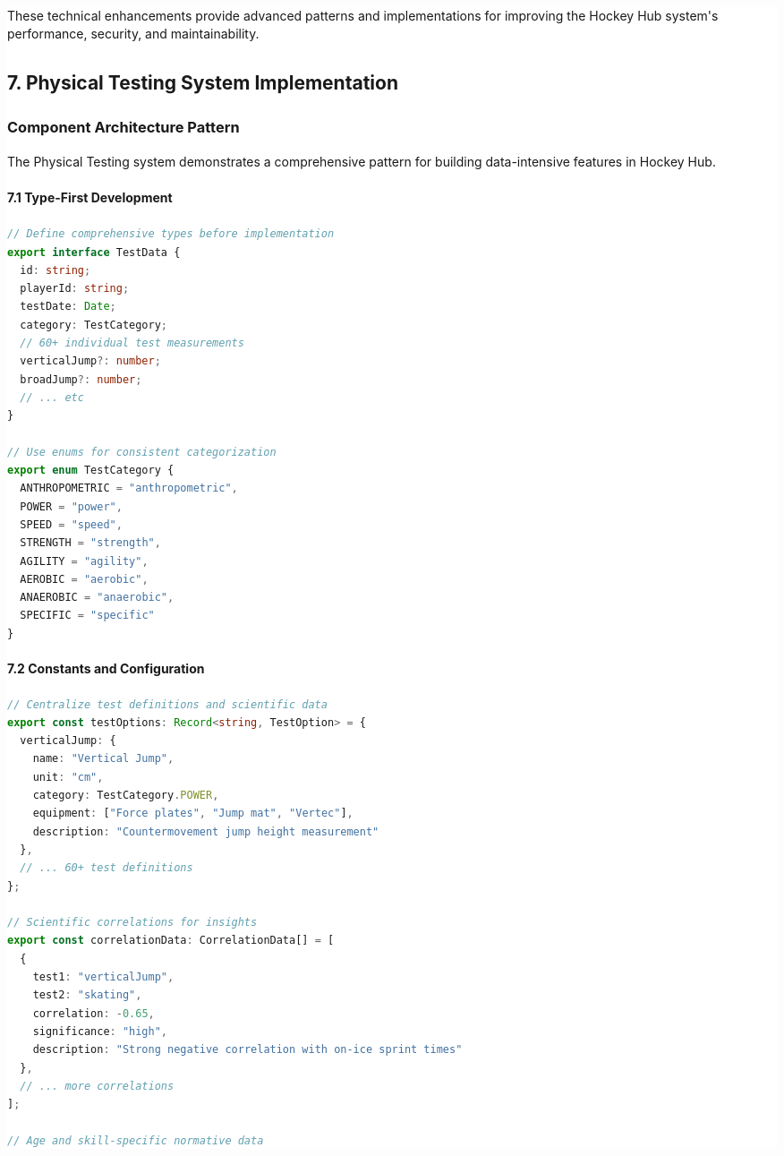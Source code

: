These technical enhancements provide advanced patterns and implementations for improving the Hockey Hub system's performance, security, and maintainability.

## 7. Physical Testing System Implementation

### Component Architecture Pattern

The Physical Testing system demonstrates a comprehensive pattern for building data-intensive features in Hockey Hub.

#### 7.1 Type-First Development
```typescript
// Define comprehensive types before implementation
export interface TestData {
  id: string;
  playerId: string;
  testDate: Date;
  category: TestCategory;
  // 60+ individual test measurements
  verticalJump?: number;
  broadJump?: number;
  // ... etc
}

// Use enums for consistent categorization
export enum TestCategory {
  ANTHROPOMETRIC = "anthropometric",
  POWER = "power",
  SPEED = "speed",
  STRENGTH = "strength",
  AGILITY = "agility",
  AEROBIC = "aerobic",
  ANAEROBIC = "anaerobic",
  SPECIFIC = "specific"
}
```

#### 7.2 Constants and Configuration
```typescript
// Centralize test definitions and scientific data
export const testOptions: Record<string, TestOption> = {
  verticalJump: {
    name: "Vertical Jump",
    unit: "cm",
    category: TestCategory.POWER,
    equipment: ["Force plates", "Jump mat", "Vertec"],
    description: "Countermovement jump height measurement"
  },
  // ... 60+ test definitions
};

// Scientific correlations for insights
export const correlationData: CorrelationData[] = [
  {
    test1: "verticalJump",
    test2: "skating",
    correlation: -0.65,
    significance: "high",
    description: "Strong negative correlation with on-ice sprint times"
  },
  // ... more correlations
];

// Age and skill-specific normative data
```